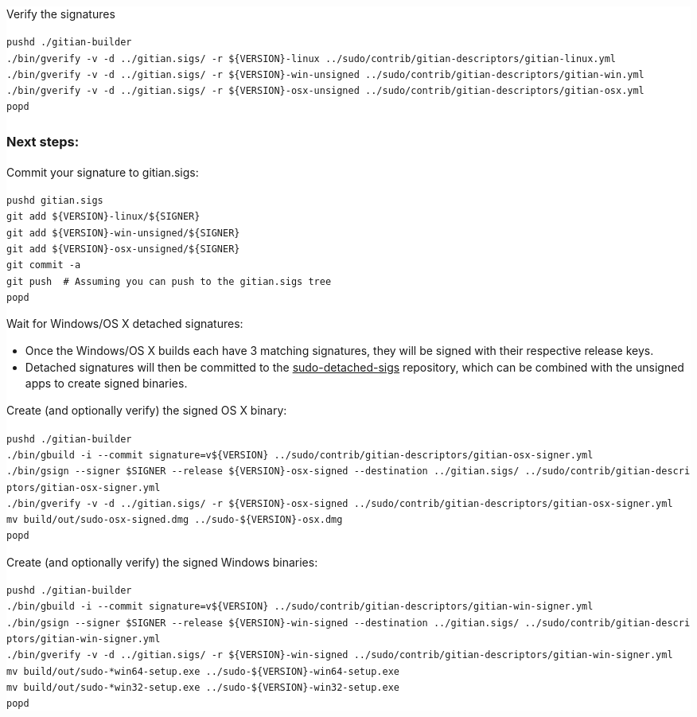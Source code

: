 Verify the signatures

    pushd ./gitian-builder
    ./bin/gverify -v -d ../gitian.sigs/ -r ${VERSION}-linux ../sudo/contrib/gitian-descriptors/gitian-linux.yml
    ./bin/gverify -v -d ../gitian.sigs/ -r ${VERSION}-win-unsigned ../sudo/contrib/gitian-descriptors/gitian-win.yml
    ./bin/gverify -v -d ../gitian.sigs/ -r ${VERSION}-osx-unsigned ../sudo/contrib/gitian-descriptors/gitian-osx.yml
    popd

### Next steps:

Commit your signature to gitian.sigs:

    pushd gitian.sigs
    git add ${VERSION}-linux/${SIGNER}
    git add ${VERSION}-win-unsigned/${SIGNER}
    git add ${VERSION}-osx-unsigned/${SIGNER}
    git commit -a
    git push  # Assuming you can push to the gitian.sigs tree
    popd

Wait for Windows/OS X detached signatures:

- Once the Windows/OS X builds each have 3 matching signatures, they will be signed with their respective release keys.
- Detached signatures will then be committed to the [sudo-detached-sigs](https://github.com/cryptosudo/sudo-detached-sigs) repository, which can be combined with the unsigned apps to create signed binaries.

Create (and optionally verify) the signed OS X binary:

    pushd ./gitian-builder
    ./bin/gbuild -i --commit signature=v${VERSION} ../sudo/contrib/gitian-descriptors/gitian-osx-signer.yml
    ./bin/gsign --signer $SIGNER --release ${VERSION}-osx-signed --destination ../gitian.sigs/ ../sudo/contrib/gitian-descriptors/gitian-osx-signer.yml
    ./bin/gverify -v -d ../gitian.sigs/ -r ${VERSION}-osx-signed ../sudo/contrib/gitian-descriptors/gitian-osx-signer.yml
    mv build/out/sudo-osx-signed.dmg ../sudo-${VERSION}-osx.dmg
    popd

Create (and optionally verify) the signed Windows binaries:

    pushd ./gitian-builder
    ./bin/gbuild -i --commit signature=v${VERSION} ../sudo/contrib/gitian-descriptors/gitian-win-signer.yml
    ./bin/gsign --signer $SIGNER --release ${VERSION}-win-signed --destination ../gitian.sigs/ ../sudo/contrib/gitian-descriptors/gitian-win-signer.yml
    ./bin/gverify -v -d ../gitian.sigs/ -r ${VERSION}-win-signed ../sudo/contrib/gitian-descriptors/gitian-win-signer.yml
    mv build/out/sudo-*win64-setup.exe ../sudo-${VERSION}-win64-setup.exe
    mv build/out/sudo-*win32-setup.exe ../sudo-${VERSION}-win32-setup.exe
    popd
